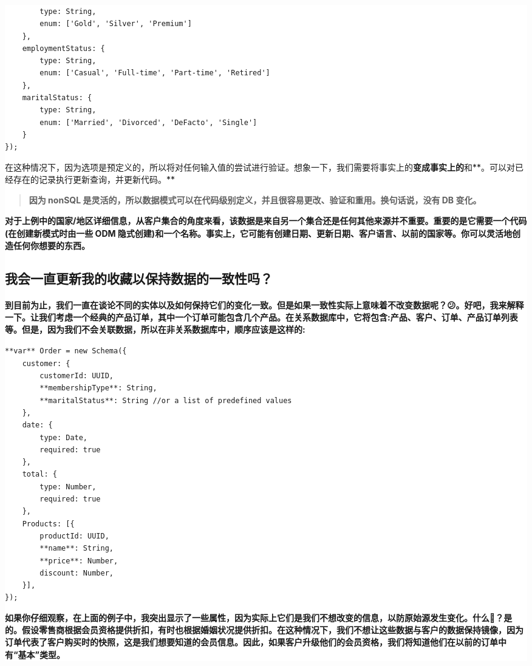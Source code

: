 ```
        type: String,
        enum: ['Gold', 'Silver', 'Premium']
    },
    employmentStatus: {
        type: String,
        enum: ['Casual', 'Full-time', 'Part-time', 'Retired']
    },
    maritalStatus: {
        type: String,
        enum: ['Married', 'Divorced', 'DeFacto', 'Single']
    }
});
```

在这种情况下，因为选项是预定义的，所以将对任何输入值的尝试进行验证。想象一下，我们需要将事实上的**变成事实上的**和**。可以对已经存在的记录执行更新查询，并更新代码。**

> **因为 nonSQL 是灵活的，所以数据模式可以在代码级别定义，并且很容易更改、验证和重用。换句话说，没有 DB 变化。**

**对于上例中的国家/地区详细信息，从客户集合的角度来看，该数据是来自另一个集合还是任何其他来源并不重要。重要的是它需要一个代码(在创建新模式时由一些 ODM 隐式创建)和一个名称。事实上，它可能有创建日期、更新日期、客户语言、以前的国家等。你可以灵活地创造任何你想要的东西。**

## ****我会一直更新我的收藏以保持数据的一致性吗？****

**到目前为止，我们一直在谈论不同的实体以及如何保持它们的变化一致。但是如果一致性实际上意味着不改变数据呢？😕。好吧，我来解释一下。让我们考虑一个经典的产品订单，其中一个订单可能包含几个产品。在关系数据库中，它将包含:产品、客户、订单、产品订单列表等。但是，因为我们不会关联数据，所以在非关系数据库中，顺序应该是这样的:**

```
**var** Order = new Schema({
    customer: {
        customerId: UUID,
        **membershipType**: String,
        **maritalStatus**: String //or a list of predefined values
    },
    date: {
        type: Date,
        required: true
    },
    total: {
        type: Number,
        required: true
    },
    Products: [{
        productId: UUID,
        **name**: String,
        **price**: Number,
        discount: Number,
    }],
});
```

**如果你仔细观察，在上面的例子中，我突出显示了一些属性，因为实际上它们是我们不想改变的信息，以防原始源发生变化。什么🤪？是的。假设零售商根据会员资格提供折扣，有时也根据婚姻状况提供折扣。在这种情况下，我们不想让这些数据与客户的数据保持镜像，因为订单代表了客户购买时的快照，这是我们想要知道的会员信息。因此，如果客户升级他们的会员资格，我们将知道他们在以前的订单中有“基本”类型。**

